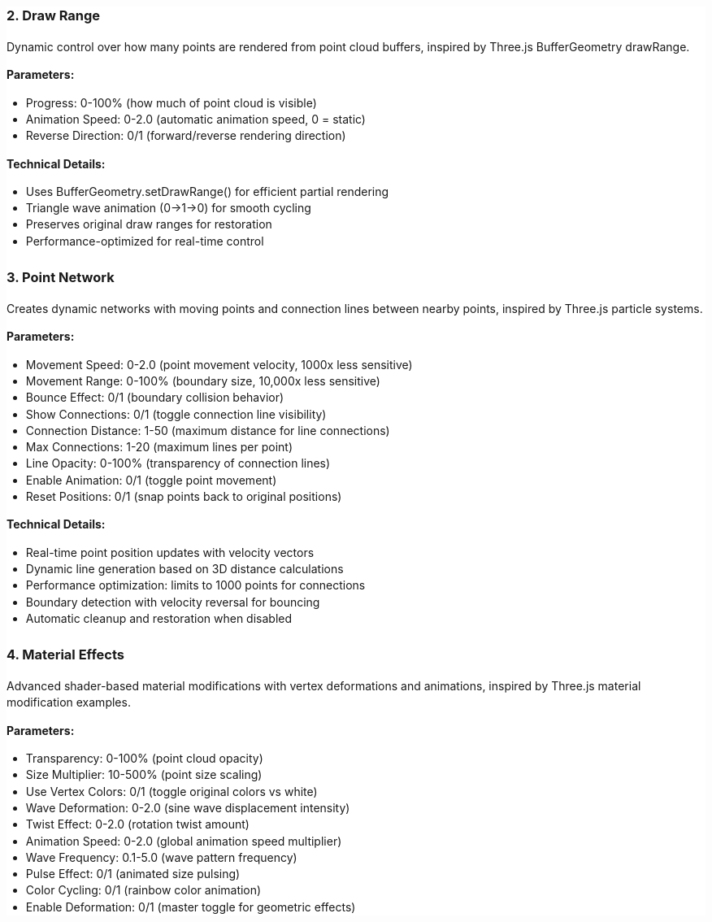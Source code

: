 ### 2. Draw Range
Dynamic control over how many points are rendered from point cloud buffers, inspired by Three.js BufferGeometry drawRange.

**Parameters:**
- Progress: 0-100% (how much of point cloud is visible)
- Animation Speed: 0-2.0 (automatic animation speed, 0 = static)
- Reverse Direction: 0/1 (forward/reverse rendering direction)

**Technical Details:**
- Uses BufferGeometry.setDrawRange() for efficient partial rendering
- Triangle wave animation (0→1→0) for smooth cycling
- Preserves original draw ranges for restoration
- Performance-optimized for real-time control

### 3. Point Network
Creates dynamic networks with moving points and connection lines between nearby points, inspired by Three.js particle systems.

**Parameters:**
- Movement Speed: 0-2.0 (point movement velocity, 1000x less sensitive)
- Movement Range: 0-100% (boundary size, 10,000x less sensitive)
- Bounce Effect: 0/1 (boundary collision behavior)
- Show Connections: 0/1 (toggle connection line visibility)
- Connection Distance: 1-50 (maximum distance for line connections)
- Max Connections: 1-20 (maximum lines per point)
- Line Opacity: 0-100% (transparency of connection lines)
- Enable Animation: 0/1 (toggle point movement)
- Reset Positions: 0/1 (snap points back to original positions)

**Technical Details:**
- Real-time point position updates with velocity vectors
- Dynamic line generation based on 3D distance calculations
- Performance optimization: limits to 1000 points for connections
- Boundary detection with velocity reversal for bouncing
- Automatic cleanup and restoration when disabled

### 4. Material Effects
Advanced shader-based material modifications with vertex deformations and animations, inspired by Three.js material modification examples.

**Parameters:**
- Transparency: 0-100% (point cloud opacity)
- Size Multiplier: 10-500% (point size scaling)
- Use Vertex Colors: 0/1 (toggle original colors vs white)
- Wave Deformation: 0-2.0 (sine wave displacement intensity)
- Twist Effect: 0-2.0 (rotation twist amount)
- Animation Speed: 0-2.0 (global animation speed multiplier)
- Wave Frequency: 0.1-5.0 (wave pattern frequency)
- Pulse Effect: 0/1 (animated size pulsing)
- Color Cycling: 0/1 (rainbow color animation)
- Enable Deformation: 0/1 (master toggle for geometric effects)
